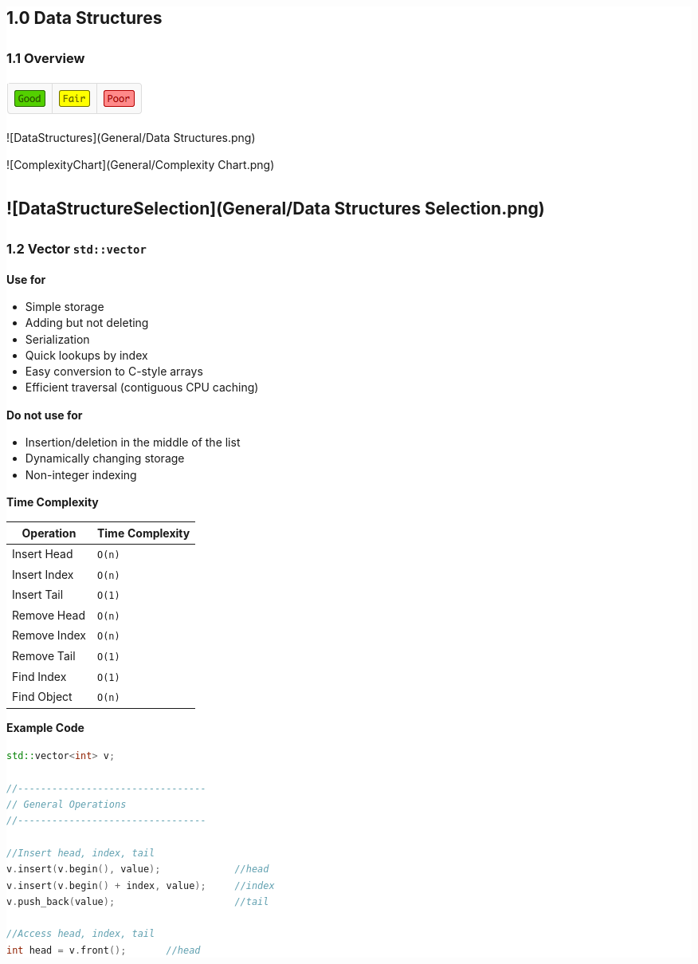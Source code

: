 


## 1.0 Data Structures
### 1.1 Overview

![Legend](General/Legend.png)

![DataStructures](General/Data Structures.png)

![ComplexityChart](General/Complexity Chart.png)

![DataStructureSelection](General/Data Structures Selection.png)
-------------------------------------------------------
### 1.2 Vector `std::vector`
**Use for**
* Simple storage
* Adding but not deleting
* Serialization
* Quick lookups by index
* Easy conversion to C-style arrays
* Efficient traversal (contiguous CPU caching)

**Do not use for**
* Insertion/deletion in the middle of the list
* Dynamically changing storage
* Non-integer indexing

**Time Complexity**

| Operation    | Time Complexity |
|--------------|-----------------|
| Insert Head  |          `O(n)` |
| Insert Index |          `O(n)` |
| Insert Tail  |          `O(1)` |
| Remove Head  |          `O(n)` |
| Remove Index |          `O(n)` |
| Remove Tail  |          `O(1)` |
| Find Index   |          `O(1)` |
| Find Object  |          `O(n)` |

**Example Code**
```c++
std::vector<int> v;

//---------------------------------
// General Operations
//---------------------------------

//Insert head, index, tail
v.insert(v.begin(), value);             //head
v.insert(v.begin() + index, value);     //index
v.push_back(value);                     //tail

//Access head, index, tail
int head = v.front();       //head
```
